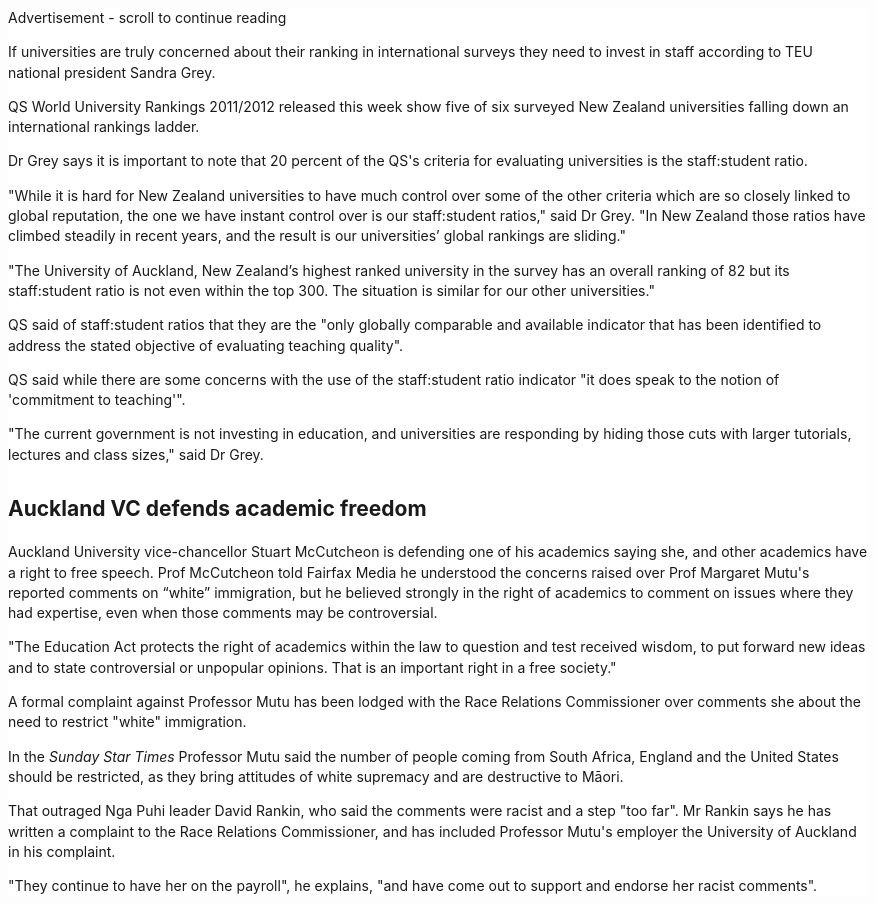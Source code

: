 Advertisement - scroll to continue reading





If universities are truly concerned about their ranking in international surveys they need to invest in staff according to TEU national president Sandra Grey.

QS World University Rankings 2011/2012 released this week show five of six surveyed New Zealand universities falling down an international rankings ladder.

Dr Grey says it is important to note that 20 percent of the QS's criteria for evaluating universities is the staff:student ratio.

"While it is hard for New Zealand universities to have much control over some of the other criteria which are so closely linked to global reputation, the one we have instant control over is our staff:student ratios," said Dr Grey. "In New Zealand those ratios have climbed steadily in recent years, and the result is our universities’ global rankings are sliding."

"The University of Auckland, New Zealand’s highest ranked university in the survey has an overall ranking of 82 but its staff:student ratio is not even within the top 300. The situation is similar for our other universities."

QS said of staff:student ratios that they are the "only globally comparable and available indicator that has been identified to address the stated objective of evaluating teaching quality".

QS said while there are some concerns with the use of the staff:student ratio indicator "it does speak to the notion of 'commitment to teaching'".

"The current government is not investing in education, and universities are responding by hiding those cuts with larger tutorials, lectures and class sizes," said Dr Grey.

Auckland VC defends academic freedom
------------------------------------

Auckland University vice-chancellor Stuart McCutcheon is defending one of his academics saying she, and other academics have a right to free speech. Prof McCutcheon told Fairfax Media he understood the concerns raised over Prof Margaret Mutu's reported comments on “white” immigration, but he believed strongly in the right of academics to comment on issues where they had expertise, even when those comments may be controversial.

"The Education Act protects the right of academics within the law to question and test received wisdom, to put forward new ideas and to state controversial or unpopular opinions. That is an important right in a free society."

A formal complaint against Professor Mutu has been lodged with the Race Relations Commissioner over comments she about the need to restrict "white" immigration.

In the _Sunday Star Times_ Professor Mutu said the number of people coming from South Africa, England and the United States should be restricted, as they bring attitudes of white supremacy and are destructive to Māori.

That outraged Nga Puhi leader David Rankin, who said the comments were racist and a step "too far". Mr Rankin says he has written a complaint to the Race Relations Commissioner, and has included Professor Mutu's employer the University of Auckland in his complaint.

"They continue to have her on the payroll", he explains, "and have come out to support and endorse her racist comments".
